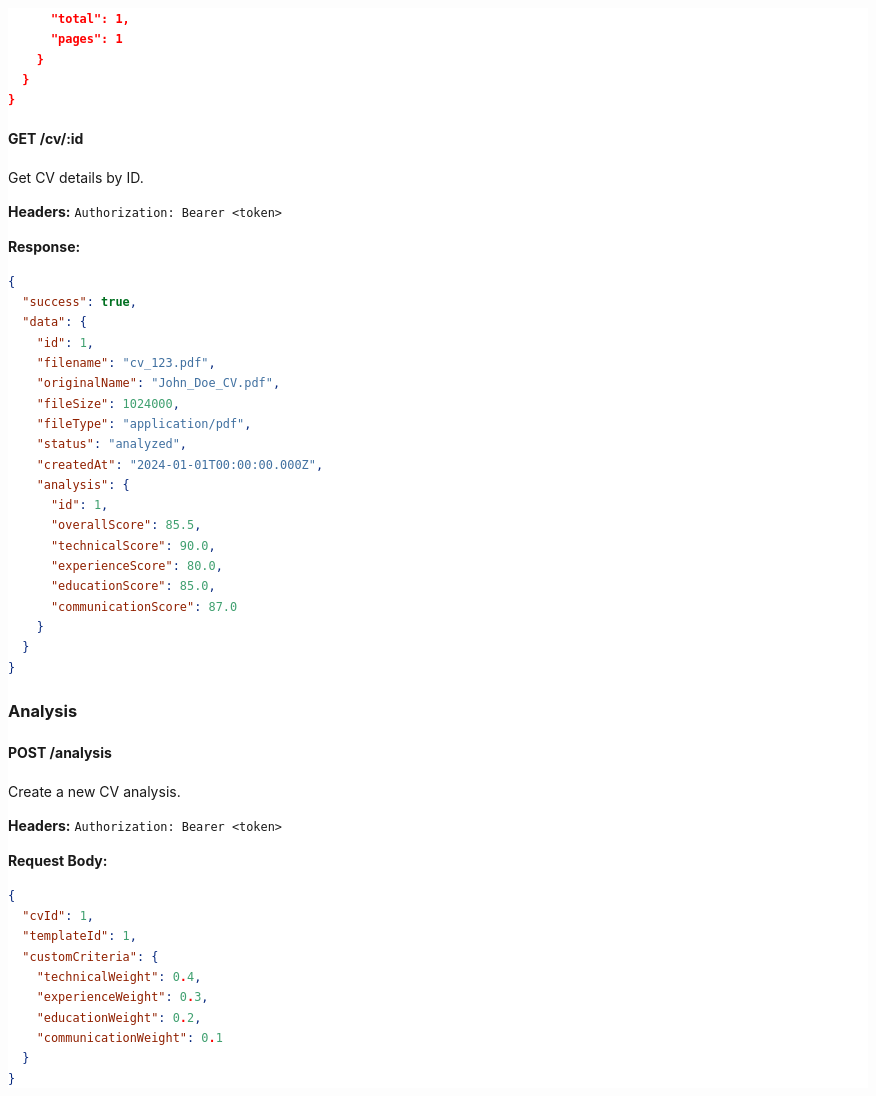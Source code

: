```json
      "total": 1,
      "pages": 1
    }
  }
}
```

#### GET /cv/:id
Get CV details by ID.

**Headers:** `Authorization: Bearer <token>`

**Response:**
```json
{
  "success": true,
  "data": {
    "id": 1,
    "filename": "cv_123.pdf",
    "originalName": "John_Doe_CV.pdf",
    "fileSize": 1024000,
    "fileType": "application/pdf",
    "status": "analyzed",
    "createdAt": "2024-01-01T00:00:00.000Z",
    "analysis": {
      "id": 1,
      "overallScore": 85.5,
      "technicalScore": 90.0,
      "experienceScore": 80.0,
      "educationScore": 85.0,
      "communicationScore": 87.0
    }
  }
}
```

### Analysis

#### POST /analysis
Create a new CV analysis.

**Headers:** `Authorization: Bearer <token>`

**Request Body:**
```json
{
  "cvId": 1,
  "templateId": 1,
  "customCriteria": {
    "technicalWeight": 0.4,
    "experienceWeight": 0.3,
    "educationWeight": 0.2,
    "communicationWeight": 0.1
  }
}
```
